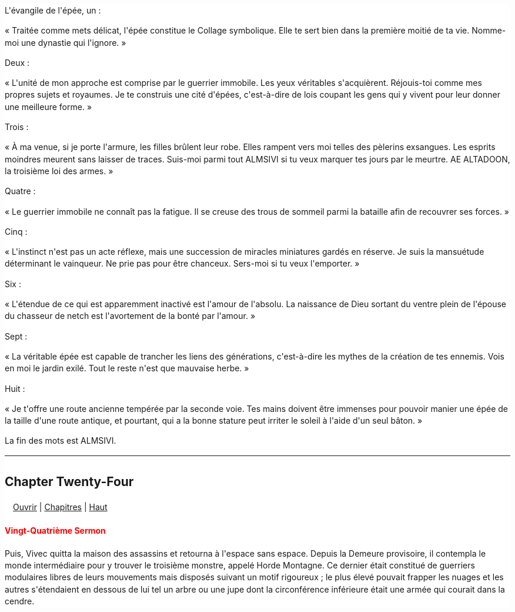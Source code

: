 L'évangile de l'épée, un :

« Traitée comme mets délicat, l'épée constitue le Collage symbolique. Elle te sert bien dans la première moitié de ta vie. Nomme-moi une dynastie qui l'ignore. »

Deux :

« L'unité de mon approche est comprise par le guerrier immobile. Les yeux véritables s'acquièrent. Réjouis-toi comme mes propres sujets et royaumes. Je te construis une cité d'épées, c'est-à-dire de lois coupant les gens qui y vivent pour leur donner une meilleure forme. »

Trois :

« À ma venue, si je porte l'armure, les filles brûlent leur robe. Elles rampent vers moi telles des pèlerins exsangues. Les esprits moindres meurent sans laisser de traces. Suis-moi parmi tout ALMSIVI si tu veux marquer tes jours par le meurtre. AE ALTADOON, la troisième loi des armes. »

Quatre :

« Le guerrier immobile ne connaît pas la fatigue. Il se creuse des trous de sommeil parmi la bataille afin de recouvrer ses forces. »

Cinq :

« L'instinct n'est pas un acte réflexe, mais une succession de miracles miniatures gardés en réserve. Je suis la mansuétude déterminant le vainqueur. Ne prie pas pour être chanceux. Sers-moi si tu veux l'emporter. »

Six :

« L'étendue de ce qui est apparemment inactivé est l'amour de l'absolu. La naissance de Dieu sortant du ventre plein de l'épouse du chasseur de netch est l'avortement de la bonté par l'amour. »

Sept :

« La véritable épée est capable de trancher les liens des générations, c'est-à-dire les mythes de la création de tes ennemis. Vois en moi le jardin exilé. Tout le reste n'est que mauvaise herbe. »

Huit :

« Je t'offre une route ancienne tempérée par la seconde voie. Tes mains doivent être immenses pour pouvoir manier une épée de la taille d'une route antique, et pourtant, qui a la bonne stature peut irriter le soleil à l'aide d'un seul bâton. »


La fin des mots est ALMSIVI.

---

## Chapter Twenty-Four
&emsp;[Ouvrir][63] | [Chapitres][38] | [Haut][37]

[63]: francais/markdown/sermon_24.md

#### <span style="color:red">Vingt-Quatrième Sermon</span>

Puis, Vivec quitta la maison des assassins et retourna à l'espace sans espace. Depuis la Demeure provisoire, il contempla le monde intermédiaire pour y trouver le troisième monstre, appelé Horde Montagne. Ce dernier était constitué de guerriers modulaires libres de leurs mouvements mais disposés suivant un motif rigoureux ; le plus élevé pouvait frapper les nuages et les autres s'étendaient en dessous de lui tel un arbre ou une jupe dont la circonférence inférieure était une armée qui courait dans la cendre.


[1]: #chapter-one
[2]: #chapter-two
[3]: #chapter-three
[4]: #chapter-four
[5]: #chapter-five
[6]: #chapter-six
[7]: #chapter-seven
[8]: #chapter-eight
[9]: #chapter-nine
[10]: #chapter-ten
[11]: #chapter-eleven
[12]: #chapter-twelve
[13]: #chapter-thirteen
[14]: #chapter-fourteen
[15]: #chapter-fifteen
[16]: #chapter-sixteen
[17]: #chapter-seventeen
[18]: #chapter-eighteen
[19]: #chapter-nineteen
[20]: #chapter-twenty
[21]: #chapter-twenty-one
[22]: #chapter-twenty-two
[23]: #chapter-twenty-three
[24]: #chapter-twenty-four
[25]: #chapter-twenty-five
[26]: #chapter-twenty-six
[27]: #chapter-twenty-seven
[28]: #chapter-twenty-eight
[29]: #chapter-twenty-nine
[30]: #chapter-thirty
[31]: #chapter-thirty-one
[32]: #chapter-thirty-two
[33]: #chapter-thirty-three
[34]: #chapter-thirty-four
[35]: #chapter-thirty-five
[36]: #chapter-thirty-six
[37]: #
[38]: #chapters
[39]: francais/csv/36_fr.lang.csv
[40]: francais/markdown/sermon_01.md
[41]: francais/markdown/sermon_02.md
[42]: francais/markdown/sermon_03.md
[43]: francais/markdown/sermon_04.md
[44]: francais/markdown/sermon_05.md
[45]: francais/markdown/sermon_06.md
[46]: francais/markdown/sermon_07.md
[47]: francais/markdown/sermon_08.md
[48]: francais/markdown/sermon_09.md
[49]: francais/markdown/sermon_10.md
[50]: francais/markdown/sermon_11.md
[51]: francais/markdown/sermon_12.md
[52]: francais/markdown/sermon_13.md
[53]: francais/markdown/sermon_14.md
[54]: francais/markdown/sermon_15.md
[55]: francais/markdown/sermon_16.md
[56]: francais/markdown/sermon_17.md
[57]: francais/markdown/sermon_18.md
[58]: francais/markdown/sermon_19.md
[59]: francais/markdown/sermon_20.md
[60]: francais/markdown/sermon_21.md
[61]: francais/markdown/sermon_22.md
[62]: francais/markdown/sermon_23.md
[64]: francais/markdown/sermon_25.md
[65]: francais/markdown/sermon_26.md
[66]: francais/markdown/sermon_27.md
[67]: francais/markdown/sermon_28.md
[68]: francais/markdown/sermon_29.md
[69]: francais/markdown/sermon_30.md